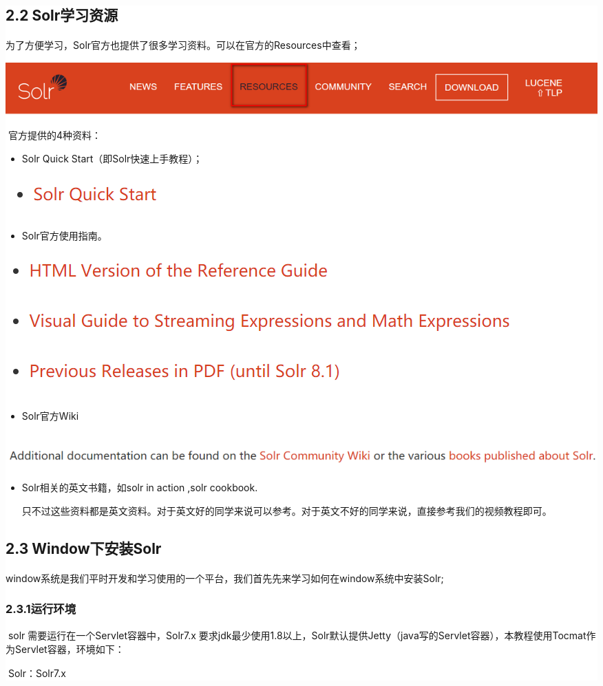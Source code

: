 ## 2.2 Solr学习资源

​	 为了方便学习，Solr官方也提供了很多学习资料。可以在官方的Resources中查看；

![1577010476915](imgs/2019-12-22_182748.png)

​	官方提供的4种资料：

-    Solr Quick Start（即Solr快速上手教程）；

  ​	![](imgs/2019-12-22_183033.png)

-    Solr官方使用指南。

  ​	![](imgs/2019-12-22_183134.png)

-  Solr官方Wiki

  ​	![](imgs/2019-12-22_183607.png)

- Solr相关的英文书籍，如solr in action ,solr cookbook. 

  只不过这些资料都是英文资料。对于英文好的同学来说可以参考。对于英文不好的同学来说，直接参考我们的视频教程即可。

## 2.3 Window下安装Solr

​	  window系统是我们平时开发和学习使用的一个平台，我们首先先来学习如何在window系统中安装Solr;

### 	2.3.1**运行环境**

​		solr 需要运行在一个Servlet容器中，Solr7.x 要求jdk最少使用1.8以上，Solr默认提供Jetty（java写的Servlet容器），本教程使用Tocmat作为Servlet容器，环境如下：

​		Solr：Solr7.x
